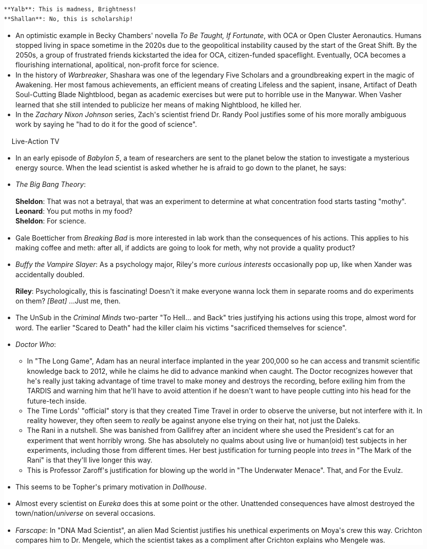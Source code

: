     
    **Yalb**: This is madness, Brightness!  
    **Shallan**: No, this is scholarship!
    
-   An optimistic example in Becky Chambers' novella _To Be Taught, If Fortunate_, with OCA or Open Cluster Aeronautics. Humans stopped living in space sometime in the 2020s due to the geopolitical instability caused by the start of the Great Shift. By the 2050s, a group of frustrated friends kickstarted the idea for OCA, citizen-funded spaceflight. Eventually, OCA becomes a flourishing international, apolitical, non-profit force for science.
-   In the history of _Warbreaker_, Shashara was one of the legendary Five Scholars and a groundbreaking expert in the magic of Awakening. Her most famous achievements, an efficient means of creating Lifeless and the sapient, insane, Artifact of Death Soul-Cutting Blade Nightblood, began as academic exercises but were put to horrible use in the Manywar. When Vasher learned that she still intended to publicize her means of making Nightblood, he killed her.
-   In the _Zachary Nixon Johnson_ series, Zach's scientist friend Dr. Randy Pool justifies some of his more morally ambiguous work by saying he "had to do it for the good of science".

    Live-Action TV 

-   In an early episode of _Babylon 5_, a team of researchers are sent to the planet below the station to investigate a mysterious energy source. When the lead scientist is asked whether he is afraid to go down to the planet, he says:
-   _The Big Bang Theory_:
    
    **Sheldon**: That was not a betrayal, that was an experiment to determine at what concentration food starts tasting "mothy".  
    **Leonard**: You put moths in my food?  
    **Sheldon**: For science.
    
-   Gale Boetticher from _Breaking Bad_ is more interested in lab work than the consequences of his actions. This applies to his making coffee and meth: after all, if addicts are going to look for meth, why not provide a quality product?
-   _Buffy the Vampire Slayer_: As a psychology major, Riley's more _curious interests_ occasionally pop up, like when Xander was accidentally doubled.
    
    **Riley**: Psychologically, this is fascinating! Doesn't it make everyone wanna lock them in separate rooms and do experiments on them? _\[Beat\]_ ...Just me, then.
    
-   The UnSub in the _Criminal Minds_ two-parter "To Hell... and Back" tries justifying his actions using this trope, almost word for word. The earlier "Scared to Death" had the killer claim his victims "sacrificed themselves for science".
-   _Doctor Who_:
    -   In "The Long Game", Adam has an neural interface implanted in the year 200,000 so he can access and transmit scientific knowledge back to 2012, while he claims he did to advance mankind when caught. The Doctor recognizes however that he's really just taking advantage of time travel to make money and destroys the recording, before exiling him from the TARDIS and warning him that he'll have to avoid attention if he doesn't want to have people cutting into his head for the future-tech inside.
    -   The Time Lords' "official" story is that they created Time Travel in order to observe the universe, but not interfere with it. In reality however, they often seem to _really_ be against anyone else trying on their hat, not just the Daleks.
    -   The Rani in a nutshell. She was banished from Gallifrey after an incident where she used the President's cat for an experiment that went horribly wrong. She has absolutely no qualms about using live or human(oid) test subjects in her experiments, including those from different times. Her best justification for turning people into _trees_ in "The Mark of the Rani" is that they'll live longer this way.
    -   This is Professor Zaroff's justification for blowing up the world in "The Underwater Menace". That, and For the Evulz.
-   This seems to be Topher's primary motivation in _Dollhouse_.
-   Almost every scientist on _Eureka_ does this at some point or the other. Unattended consequences have almost destroyed the town/nation/_universe_ on several occasions.
-   _Farscape_: In "DNA Mad Scientist", an alien Mad Scientist justifies his unethical experiments on Moya's crew this way. Crichton compares him to Dr. Mengele, which the scientist takes as a compliment after Crichton explains who Mengele was.